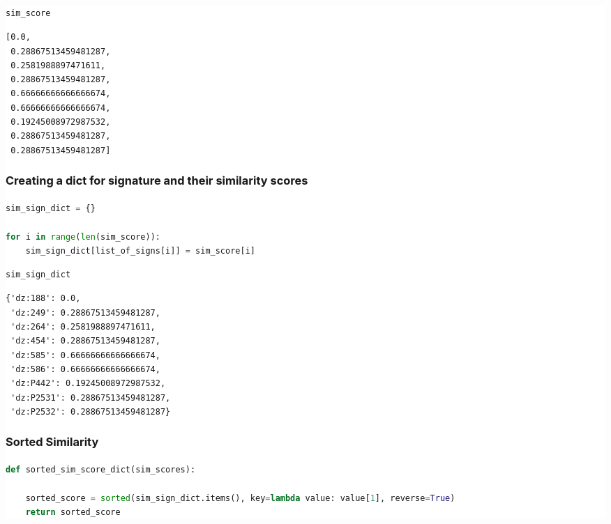

```python
sim_score
```




    [0.0,
     0.28867513459481287,
     0.2581988897471611,
     0.28867513459481287,
     0.66666666666666674,
     0.66666666666666674,
     0.19245008972987532,
     0.28867513459481287,
     0.28867513459481287]



### Creating a dict for signature and their similarity scores


```python
sim_sign_dict = {}

for i in range(len(sim_score)):
    sim_sign_dict[list_of_signs[i]] = sim_score[i]
```

```python
sim_sign_dict
```




    {'dz:188': 0.0,
     'dz:249': 0.28867513459481287,
     'dz:264': 0.2581988897471611,
     'dz:454': 0.28867513459481287,
     'dz:585': 0.66666666666666674,
     'dz:586': 0.66666666666666674,
     'dz:P442': 0.19245008972987532,
     'dz:P2531': 0.28867513459481287,
     'dz:P2532': 0.28867513459481287}



### Sorted Similarity


```python
def sorted_sim_score_dict(sim_scores):
    
    sorted_score = sorted(sim_sign_dict.items(), key=lambda value: value[1], reverse=True)
    return sorted_score

```
